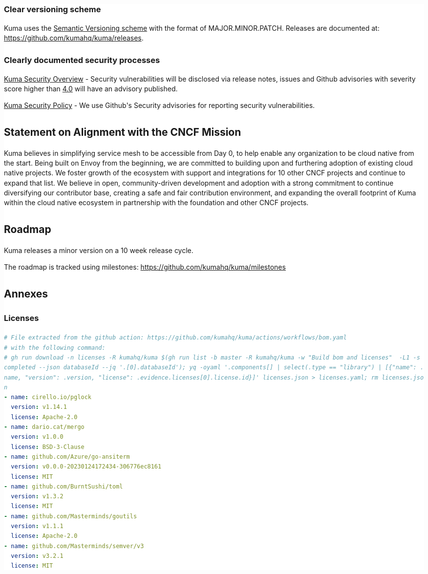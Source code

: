 ### Clear versioning scheme

Kuma uses the [Semantic Versioning scheme](https://semver.org/#semantic-versioning-specification-semver) with the format of MAJOR.MINOR.PATCH.
Releases are documented at: https://github.com/kumahq/kuma/releases.

### Clearly documented security processes

[Kuma Security Overview](https://github.com/kumahq/kuma/security) - Security vulnerabilities will be disclosed via release notes, issues and Github advisories with severity score higher than [4.0](https://www.first.org/cvss/calculator/3.1) will have an advisory published.

[Kuma Security Policy](https://github.com/kumahq/kuma/security/policy) - We use Github's Security advisories for reporting security vulnerabilities.

## Statement on Alignment with the CNCF Mission

Kuma believes in simplifying service mesh to be accessible from Day 0, to help enable any organization to be cloud native from the start.
Being built on Envoy from the beginning, we are committed to building upon and furthering adoption of existing cloud native projects.
We foster growth of the ecosystem with support and integrations for 10 other CNCF projects and continue to expand that list.
We believe in open, community-driven development and adoption with a strong commitment to continue diversifying our contributor base,
creating a safe and fair contribution environment,
and expanding the overall footprint of Kuma within the cloud native ecosystem in partnership with the foundation and other CNCF projects. 

## Roadmap

Kuma releases a minor version on a 10 week release cycle.

The roadmap is tracked using milestones: https://github.com/kumahq/kuma/milestones

## Annexes

### Licenses

```yaml
# File extracted from the github action: https://github.com/kumahq/kuma/actions/workflows/bom.yaml
# with the following command: 
# gh run download -n licenses -R kumahq/kuma $(gh run list -b master -R kumahq/kuma -w "Build bom and licenses"  -L1 -s completed --json databaseId --jq '.[0].databaseId'); yq -oyaml '.components[] | select(.type == "library") | [{"name": .name, "version": .version, "license": .evidence.licenses[0].license.id}]' licenses.json > licenses.yaml; rm licenses.json
- name: cirello.io/pglock
  version: v1.14.1
  license: Apache-2.0
- name: dario.cat/mergo
  version: v1.0.0
  license: BSD-3-Clause
- name: github.com/Azure/go-ansiterm
  version: v0.0.0-20230124172434-306776ec8161
  license: MIT
- name: github.com/BurntSushi/toml
  version: v1.3.2
  license: MIT
- name: github.com/Masterminds/goutils
  version: v1.1.1
  license: Apache-2.0
- name: github.com/Masterminds/semver/v3
  version: v3.2.1
  license: MIT
```